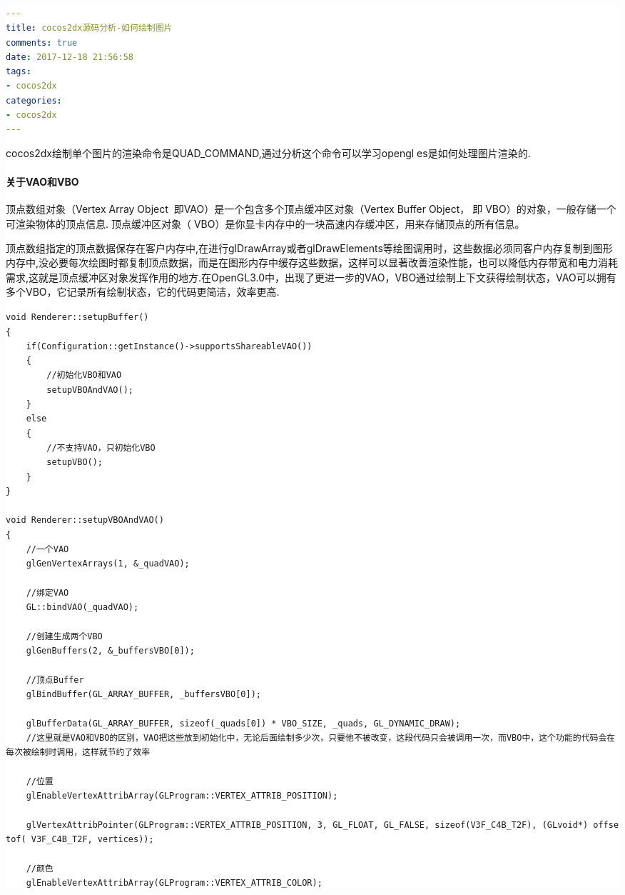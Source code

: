 ```yaml
---
title: cocos2dx源码分析-如何绘制图片
comments: true
date: 2017-12-18 21:56:58
tags:
- cocos2dx
categories:
- cocos2dx
---
```


cocos2dx绘制单个图片的渲染命令是QUAD_COMMAND,通过分析这个命令可以学习opengl es是如何处理图片渲染的.

#### 关于VAO和VBO

顶点数组对象（Vertex Array Object  即VAO）是一个包含多个顶点缓冲区对象（Vertex Buffer Object， 即 VBO）的对象，一般存储一个可渲染物体的顶点信息. 顶点缓冲区对象（ VBO）是你显卡内存中的一块高速内存缓冲区，用来存储顶点的所有信息。

顶点数组指定的顶点数据保存在客户内存中,在进行glDrawArray或者glDrawElements等绘图调用时，这些数据必须同客户内存复制到图形内存中,没必要每次绘图时都复制顶点数据，而是在图形内存中缓存这些数据，这样可以显著改善渲染性能，也可以降低内存带宽和电力消耗需求,这就是顶点缓冲区对象发挥作用的地方.在OpenGL3.0中，出现了更进一步的VAO，VBO通过绘制上下文获得绘制状态，VAO可以拥有多个VBO，它记录所有绘制状态，它的代码更简洁，效率更高.

```
void Renderer::setupBuffer()
{
    if(Configuration::getInstance()->supportsShareableVAO())
    {
        //初始化VBO和VAO
        setupVBOAndVAO();
    }
    else
    {
        //不支持VAO，只初始化VBO
        setupVBO();
    }
}

void Renderer::setupVBOAndVAO()
{
    //一个VAO
    glGenVertexArrays(1, &_quadVAO);

    //绑定VAO
    GL::bindVAO(_quadVAO);
    
    //创建生成两个VBO
    glGenBuffers(2, &_buffersVBO[0]);

    //顶点Buffer
    glBindBuffer(GL_ARRAY_BUFFER, _buffersVBO[0]);

    glBufferData(GL_ARRAY_BUFFER, sizeof(_quads[0]) * VBO_SIZE, _quads, GL_DYNAMIC_DRAW);
    //这里就是VAO和VBO的区别，VAO把这些放到初始化中，无论后面绘制多少次，只要他不被改变，这段代码只会被调用一次，而VBO中，这个功能的代码会在每次被绘制时调用，这样就节约了效率

    //位置
    glEnableVertexAttribArray(GLProgram::VERTEX_ATTRIB_POSITION);

    glVertexAttribPointer(GLProgram::VERTEX_ATTRIB_POSITION, 3, GL_FLOAT, GL_FALSE, sizeof(V3F_C4B_T2F), (GLvoid*) offsetof( V3F_C4B_T2F, vertices));

    //颜色
    glEnableVertexAttribArray(GLProgram::VERTEX_ATTRIB_COLOR);

```